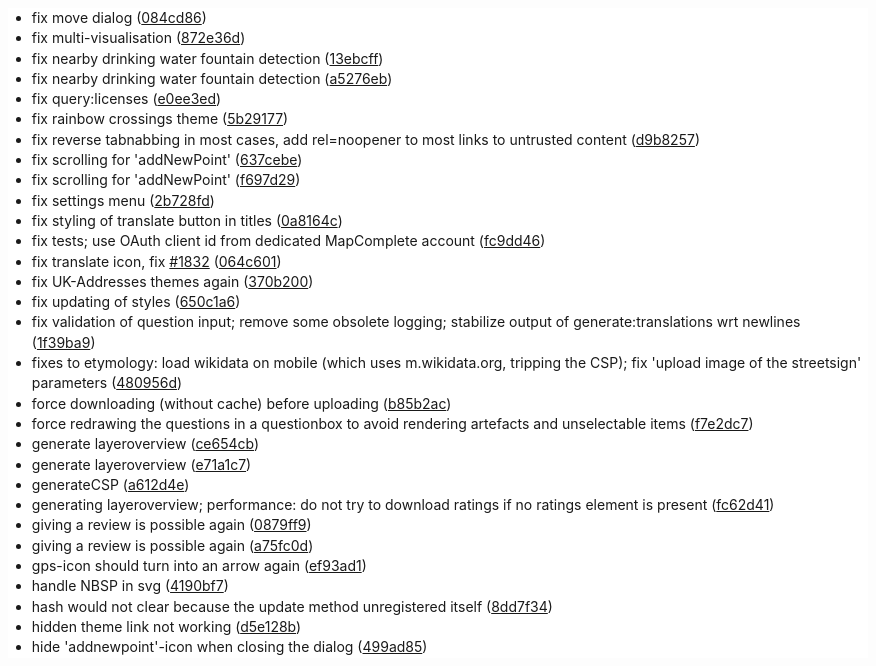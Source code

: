 * fix move dialog ([084cd86](https://github.com/pietervdvn/MapComplete/commit/084cd86b71bbc26e3b7542a5f16ecc1715275a50))
* fix multi-visualisation ([872e36d](https://github.com/pietervdvn/MapComplete/commit/872e36dffa6810f599e06778010f8b00056b976c))
* fix nearby drinking water fountain detection ([13ebcff](https://github.com/pietervdvn/MapComplete/commit/13ebcffab102fdcda6263c22cdd12bc22a6f86f7))
* fix nearby drinking water fountain detection ([a5276eb](https://github.com/pietervdvn/MapComplete/commit/a5276eb4e67ed939e5b34ad7ffca61d6e41d679d))
* fix query:licenses ([e0ee3ed](https://github.com/pietervdvn/MapComplete/commit/e0ee3edf71388614a1bc07dc43aaf18def1a630e))
* fix rainbow crossings theme ([5b29177](https://github.com/pietervdvn/MapComplete/commit/5b291777be5a1aa4826ba894af76dbf4c09b9a7c))
* fix reverse tabnabbing in most cases, add rel=noopener to most links to untrusted content ([d9b8257](https://github.com/pietervdvn/MapComplete/commit/d9b8257e47f7c2e2ce06e4a0fcad8830764dae8e))
* fix scrolling for 'addNewPoint' ([637cebe](https://github.com/pietervdvn/MapComplete/commit/637cebefc7685d64ae5286c2a5f63afb3193a2db))
* fix scrolling for 'addNewPoint' ([f697d29](https://github.com/pietervdvn/MapComplete/commit/f697d292a3ab6bf3114d5f7055c908203efbc8e0))
* fix settings menu ([2b728fd](https://github.com/pietervdvn/MapComplete/commit/2b728fdf8bd6effce1682119f7f0d67a13d1c97d))
* fix styling of translate button in titles ([0a8164c](https://github.com/pietervdvn/MapComplete/commit/0a8164c378ca4aaa1e34dc3bbd4e2741e5bc6318))
* fix tests; use OAuth client id from dedicated MapComplete account ([fc9dd46](https://github.com/pietervdvn/MapComplete/commit/fc9dd462399a3b7ed8959c38c4a97f24895f9ca8))
* fix translate icon, fix [#1832](https://github.com/pietervdvn/MapComplete/issues/1832) ([064c601](https://github.com/pietervdvn/MapComplete/commit/064c60163c19e55d098e1b1061cf3b8df3dcf782))
* fix UK-Addresses themes again ([370b200](https://github.com/pietervdvn/MapComplete/commit/370b200bb33f26db448e5d3feda2107f2224d232))
* fix updating of styles ([650c1a6](https://github.com/pietervdvn/MapComplete/commit/650c1a675c783179482338f449ca1202246916a0))
* fix validation of question input; remove some obsolete logging; stabilize output of generate:translations wrt newlines ([1f39ba9](https://github.com/pietervdvn/MapComplete/commit/1f39ba9ab50f63e04be89f676aa82c04d5bb2f94))
* fixes to etymology: load wikidata on mobile (which uses m.wikidata.org, tripping the CSP); fix 'upload image of the streetsign' parameters ([480956d](https://github.com/pietervdvn/MapComplete/commit/480956d45dc767c77848ba32b176af373e73060a))
* force downloading (without cache) before uploading ([b85b2ac](https://github.com/pietervdvn/MapComplete/commit/b85b2ace0b373aeae1b9cef8e748ddea7cd3ca5c))
* force redrawing the questions in a questionbox to avoid rendering artefacts and unselectable items ([f7e2dc7](https://github.com/pietervdvn/MapComplete/commit/f7e2dc7457f366d9cf4722beccfe6b16467ab435))
* generate layeroverview ([ce654cb](https://github.com/pietervdvn/MapComplete/commit/ce654cbcf9d7164121ee539836c3f7775d93365d))
* generate layeroverview ([e71a1c7](https://github.com/pietervdvn/MapComplete/commit/e71a1c7a3d011b921c6ff08dcc54f93dd84971dc))
* generateCSP ([a612d4e](https://github.com/pietervdvn/MapComplete/commit/a612d4e1c2f6469c7b2d1fc66c8fc416ccdcac1a))
* generating layeroverview; performance: do not try to download ratings if no ratings element is present ([fc62d41](https://github.com/pietervdvn/MapComplete/commit/fc62d41e1b832278bb0c846ffcaa971273419730))
* giving a review is possible again ([0879ff9](https://github.com/pietervdvn/MapComplete/commit/0879ff97ed4b0b5de572dbf50cc45433b60423f2))
* giving a review is possible again ([a75fc0d](https://github.com/pietervdvn/MapComplete/commit/a75fc0d21550495ea2e579922af9b27b2b2a6e22))
* gps-icon should turn into an arrow again ([ef93ad1](https://github.com/pietervdvn/MapComplete/commit/ef93ad126f5c6b973fb2f66c368522ebdee07543))
* handle NBSP in svg ([4190bf7](https://github.com/pietervdvn/MapComplete/commit/4190bf79339330601b4d6d426c45cfc6e431ef61))
* hash would not clear because the update method unregistered itself ([8dd7f34](https://github.com/pietervdvn/MapComplete/commit/8dd7f34ad733080e9e5e648a91942528d96857ed))
* hidden theme link not working ([d5e128b](https://github.com/pietervdvn/MapComplete/commit/d5e128b1ed71fb7be7402bbe4ed86edcd6e5a6b0))
* hide 'addnewpoint'-icon when closing the dialog ([499ad85](https://github.com/pietervdvn/MapComplete/commit/499ad85f1efd0aefd2cf757198eaef5af037c7ee))
